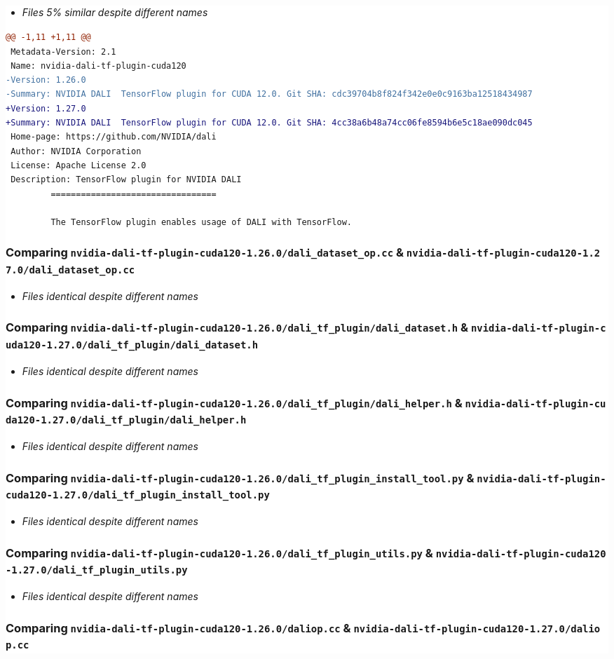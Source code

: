  * *Files 5% similar despite different names*

```diff
@@ -1,11 +1,11 @@
 Metadata-Version: 2.1
 Name: nvidia-dali-tf-plugin-cuda120
-Version: 1.26.0
-Summary: NVIDIA DALI  TensorFlow plugin for CUDA 12.0. Git SHA: cdc39704b8f824f342e0e0c9163ba12518434987
+Version: 1.27.0
+Summary: NVIDIA DALI  TensorFlow plugin for CUDA 12.0. Git SHA: 4cc38a6b48a74cc06fe8594b6e5c18ae090dc045
 Home-page: https://github.com/NVIDIA/dali
 Author: NVIDIA Corporation
 License: Apache License 2.0
 Description: TensorFlow plugin for NVIDIA DALI
         =================================
         
         The TensorFlow plugin enables usage of DALI with TensorFlow.
```

### Comparing `nvidia-dali-tf-plugin-cuda120-1.26.0/dali_dataset_op.cc` & `nvidia-dali-tf-plugin-cuda120-1.27.0/dali_dataset_op.cc`

 * *Files identical despite different names*

### Comparing `nvidia-dali-tf-plugin-cuda120-1.26.0/dali_tf_plugin/dali_dataset.h` & `nvidia-dali-tf-plugin-cuda120-1.27.0/dali_tf_plugin/dali_dataset.h`

 * *Files identical despite different names*

### Comparing `nvidia-dali-tf-plugin-cuda120-1.26.0/dali_tf_plugin/dali_helper.h` & `nvidia-dali-tf-plugin-cuda120-1.27.0/dali_tf_plugin/dali_helper.h`

 * *Files identical despite different names*

### Comparing `nvidia-dali-tf-plugin-cuda120-1.26.0/dali_tf_plugin_install_tool.py` & `nvidia-dali-tf-plugin-cuda120-1.27.0/dali_tf_plugin_install_tool.py`

 * *Files identical despite different names*

### Comparing `nvidia-dali-tf-plugin-cuda120-1.26.0/dali_tf_plugin_utils.py` & `nvidia-dali-tf-plugin-cuda120-1.27.0/dali_tf_plugin_utils.py`

 * *Files identical despite different names*

### Comparing `nvidia-dali-tf-plugin-cuda120-1.26.0/daliop.cc` & `nvidia-dali-tf-plugin-cuda120-1.27.0/daliop.cc`
